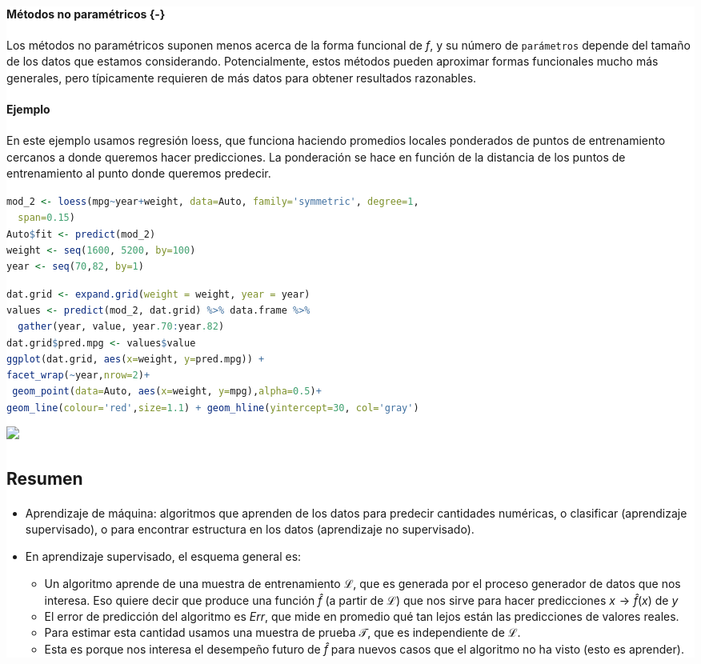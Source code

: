 


#### Métodos no paramétricos {-}
Los métodos no paramétricos suponen menos acerca de la forma funcional de $f$,
y su número de `parámetros` depende del tamaño de los datos que estamos considerando.
Potencialmente, estos métodos pueden aproximar formas funcionales mucho más
generales, pero típicamente requieren de más datos para obtener resultados
razonables.

#### Ejemplo

En este ejemplo usamos regresión loess, que funciona haciendo promedios
locales ponderados de puntos de entrenamiento cercanos a donde queremos
hacer predicciones. La ponderación se hace en función de la distancia de
los puntos de entrenamiento al punto donde queremos predecir.


```r
mod_2 <- loess(mpg~year+weight, data=Auto, family='symmetric', degree=1, 
  span=0.15)
Auto$fit <- predict(mod_2)
weight <- seq(1600, 5200, by=100)
year <- seq(70,82, by=1)
```


```r
dat.grid <- expand.grid(weight = weight, year = year)
values <- predict(mod_2, dat.grid) %>% data.frame %>% 
  gather(year, value, year.70:year.82)
dat.grid$pred.mpg <- values$value
ggplot(dat.grid, aes(x=weight, y=pred.mpg)) + 
facet_wrap(~year,nrow=2)+
 geom_point(data=Auto, aes(x=weight, y=mpg),alpha=0.5)+
geom_line(colour='red',size=1.1) + geom_hline(yintercept=30, col='gray')
```

<img src="01-introduccion_files/figure-html/unnamed-chunk-33-1.png" width="480" />


## Resumen

- Aprendizaje de máquina: algoritmos que aprenden de los datos para predecir cantidades
numéricas, o clasificar (aprendizaje supervisado), o para encontrar estructura en los
datos (aprendizaje no supervisado).

- En aprendizaje supervisado, el esquema general es: 
  - Un algoritmo aprende de una
muestra de entrenamiento ${\mathcal L}$, que es generada por el proceso generador de datos que nos interesa. Eso quiere decir que produce una función $\hat{f}$ (a partir de ${\mathcal L}$) que nos sirve para hacer predicciones $x \to \hat{f}(x)$ de $y$
  - El error de predicción del algoritmo es $Err$, que mide en promedio qué tan lejos están las predicciones de valores reales.
  - Para estimar esta cantidad usamos una muestra de prueba ${\mathcal T}$, que
  es independiente de ${\mathcal L}$.
  - Esta es porque nos interesa el desempeño futuro de $\hat{f}$ para nuevos casos
  que el algoritmo no ha visto (esto es aprender).
  